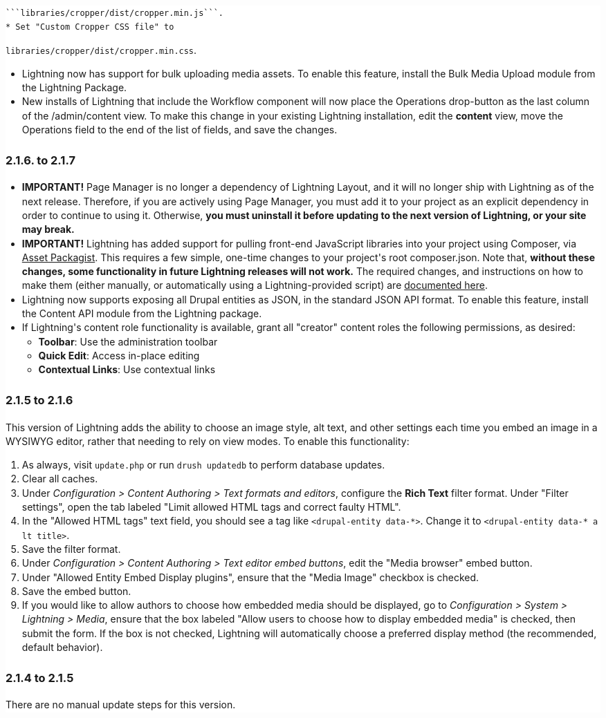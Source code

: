    ```libraries/cropper/dist/cropper.min.js```.
    * Set "Custom Cropper CSS file" to
   ```libraries/cropper/dist/cropper.min.css```.
* Lightning now has support for bulk uploading media assets. To enable this
  feature, install the Bulk Media Upload module from the Lightning Package.
* New installs of Lightning that include the Workflow component will now place
  the Operations drop-button as the last column of the /admin/content view.
  To make this change in your existing Lightning installation, edit the
  **content** view, move the Operations field to the end of the list of fields,
  and save the changes.

### 2.1.6. to 2.1.7
* **IMPORTANT!** Page Manager is no longer a dependency of Lightning Layout,
  and it will no longer ship with Lightning as of the next release. Therefore,
  if you are actively using Page Manager, you must add it to your project as an
  explicit dependency in order to continue to using it. Otherwise, **you must
  uninstall it before updating to the next version of Lightning, or your site
  may break.**
* **IMPORTANT!** Lightning has added support for pulling front-end JavaScript
  libraries into your project using Composer, via [Asset Packagist](https://asset-packagist.org).
  This requires a few simple, one-time changes to your project's root
  composer.json. Note that, **without these changes, some functionality in
  future Lightning releases will not work.** The required changes, and
  instructions on how to make them (either manually, or automatically using a
  Lightning-provided script) are [documented here](http://lightning.acquia.com/blog/round-your-front-end-javascript-libraries-composer).
* Lightning now supports exposing all Drupal entities as JSON, in the standard
  JSON API format. To enable this feature, install the Content API module from
  the Lightning package.
* If Lightning's content role functionality is available, grant all "creator"
  content roles the following permissions, as desired:
  * **Toolbar**: Use the administration toolbar
  * **Quick Edit**: Access in-place editing
  * **Contextual Links**: Use contextual links

### 2.1.5 to 2.1.6
This version of Lightning adds the ability to choose an image style, alt text,
and other settings each time you embed an image in a WYSIWYG editor, rather
that needing to rely on view modes. To enable this functionality:

1. As always, visit ```update.php``` or run ```drush updatedb``` to perform
   database updates.
1. Clear all caches.
1. Under *Configuration > Content Authoring > Text formats and editors*,
   configure the **Rich Text** filter format. Under "Filter settings", open the
   tab labeled "Limit allowed HTML tags and correct faulty HTML".
1. In the "Allowed HTML tags" text field, you should see a tag like
   `<drupal-entity data-*>`. Change it to `<drupal-entity data-* alt title>`.
1. Save the filter format.
1. Under *Configuration > Content Authoring > Text editor embed buttons*,  edit
   the "Media browser" embed button.
1. Under "Allowed Entity Embed Display plugins", ensure that the "Media Image"
   checkbox is checked.
1. Save the embed button.
1. If you would like to allow authors to choose how embedded media should be
   displayed, go to *Configuration > System > Lightning > Media*, ensure that
   the box labeled "Allow users to choose how to display embedded media" is
   checked, then submit the form. If the box is not checked, Lightning will
   automatically choose a preferred display method (the recommended, default
   behavior).

### 2.1.4 to 2.1.5
There are no manual update steps for this version.

   ```
